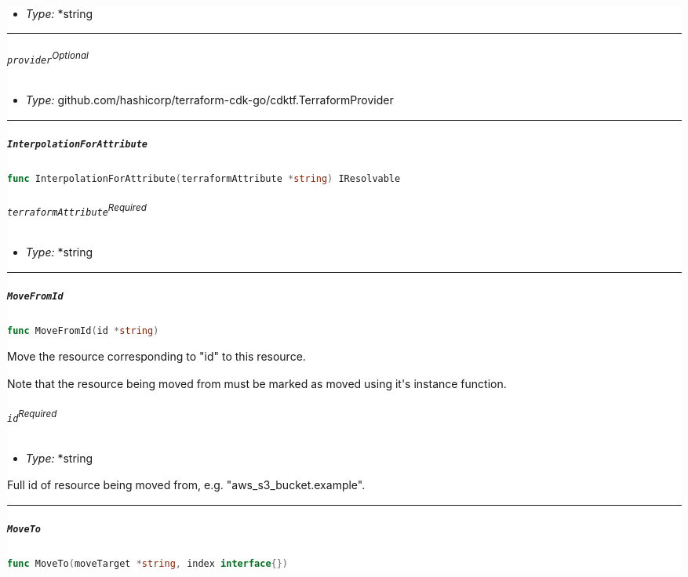 - *Type:* *string

---

###### `provider`<sup>Optional</sup> <a name="provider" id="rhizo-co-terraform-provider-oci.visualBuilderVbInstance.VisualBuilderVbInstance.importFrom.parameter.provider"></a>

- *Type:* github.com/hashicorp/terraform-cdk-go/cdktf.TerraformProvider

---

##### `InterpolationForAttribute` <a name="InterpolationForAttribute" id="rhizo-co-terraform-provider-oci.visualBuilderVbInstance.VisualBuilderVbInstance.interpolationForAttribute"></a>

```go
func InterpolationForAttribute(terraformAttribute *string) IResolvable
```

###### `terraformAttribute`<sup>Required</sup> <a name="terraformAttribute" id="rhizo-co-terraform-provider-oci.visualBuilderVbInstance.VisualBuilderVbInstance.interpolationForAttribute.parameter.terraformAttribute"></a>

- *Type:* *string

---

##### `MoveFromId` <a name="MoveFromId" id="rhizo-co-terraform-provider-oci.visualBuilderVbInstance.VisualBuilderVbInstance.moveFromId"></a>

```go
func MoveFromId(id *string)
```

Move the resource corresponding to "id" to this resource.

Note that the resource being moved from must be marked as moved using it's instance function.

###### `id`<sup>Required</sup> <a name="id" id="rhizo-co-terraform-provider-oci.visualBuilderVbInstance.VisualBuilderVbInstance.moveFromId.parameter.id"></a>

- *Type:* *string

Full id of resource being moved from, e.g. "aws_s3_bucket.example".

---

##### `MoveTo` <a name="MoveTo" id="rhizo-co-terraform-provider-oci.visualBuilderVbInstance.VisualBuilderVbInstance.moveTo"></a>

```go
func MoveTo(moveTarget *string, index interface{})
```

